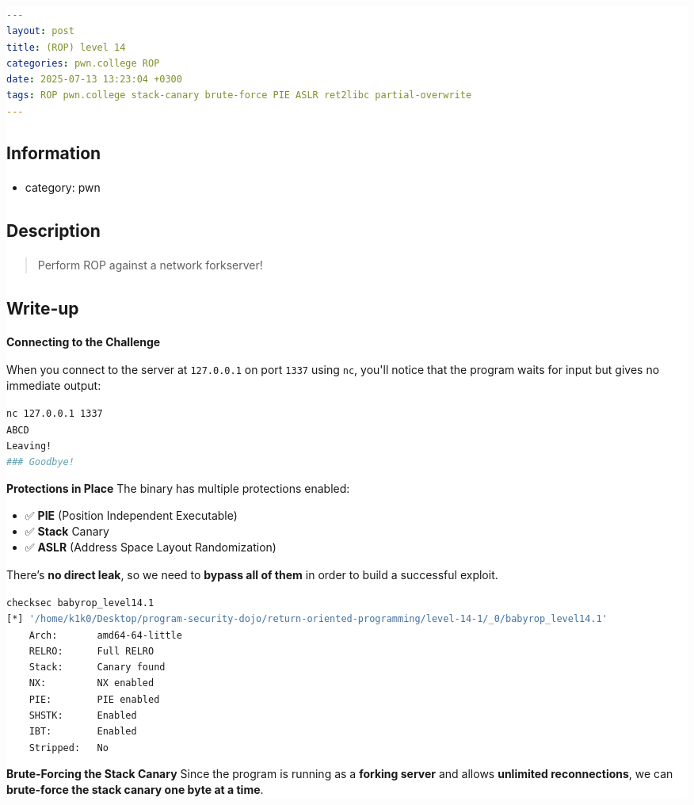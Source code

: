 ```yaml
---
layout: post
title: (ROP) level 14
categories: pwn.college ROP
date: 2025-07-13 13:23:04 +0300
tags: ROP pwn.college stack-canary brute-force PIE ASLR ret2libc partial-overwrite
---
```


## Information 
- category: pwn

## Description 
> Perform ROP against a network forkserver!

## Write-up
**Connecting to the Challenge**

When you connect to the server at ```127.0.0.1``` on port ```1337``` using ```nc```, you'll notice that the program waits for input but gives no immediate output:
```bash
nc 127.0.0.1 1337
ABCD
Leaving!
### Goodbye!
```

**Protections in Place**
The binary has multiple protections enabled:
- ✅ **PIE** (Position Independent Executable)
- ✅ **Stack** Canary
- ✅ **ASLR** (Address Space Layout Randomization)

There’s **no direct leak**, so we need to **bypass all of them** in order to build a successful exploit.

```bash
checksec babyrop_level14.1
[*] '/home/k1k0/Desktop/program-security-dojo/return-oriented-programming/level-14-1/_0/babyrop_level14.1'
    Arch:       amd64-64-little
    RELRO:      Full RELRO
    Stack:      Canary found
    NX:         NX enabled
    PIE:        PIE enabled
    SHSTK:      Enabled
    IBT:        Enabled
    Stripped:   No
```

**Brute-Forcing the Stack Canary**
Since the program is running as a **forking server** and allows **unlimited reconnections**, we can **brute-force the stack canary one byte at a time**.
